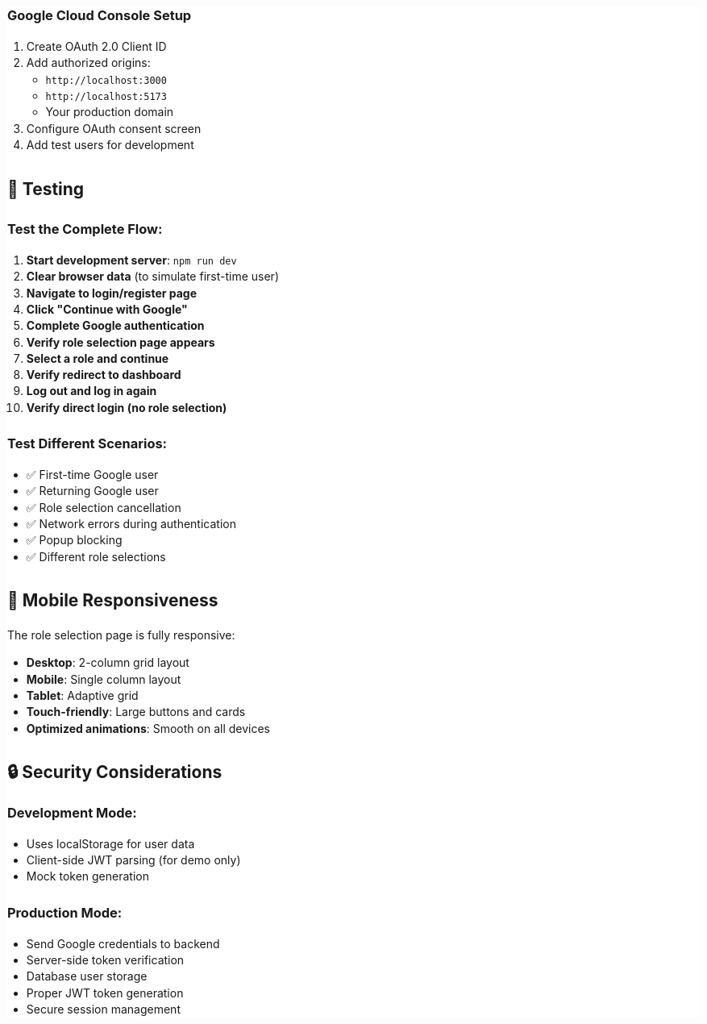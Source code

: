 ### Google Cloud Console Setup
1. Create OAuth 2.0 Client ID
2. Add authorized origins:
   - `http://localhost:3000`
   - `http://localhost:5173`
   - Your production domain
3. Configure OAuth consent screen
4. Add test users for development

## 🧪 Testing

### Test the Complete Flow:
1. **Start development server**: `npm run dev`
2. **Clear browser data** (to simulate first-time user)
3. **Navigate to login/register page**
4. **Click "Continue with Google"**
5. **Complete Google authentication**
6. **Verify role selection page appears**
7. **Select a role and continue**
8. **Verify redirect to dashboard**
9. **Log out and log in again**
10. **Verify direct login (no role selection)**

### Test Different Scenarios:
- ✅ First-time Google user
- ✅ Returning Google user
- ✅ Role selection cancellation
- ✅ Network errors during authentication
- ✅ Popup blocking
- ✅ Different role selections

## 📱 Mobile Responsiveness

The role selection page is fully responsive:
- **Desktop**: 2-column grid layout
- **Mobile**: Single column layout
- **Tablet**: Adaptive grid
- **Touch-friendly**: Large buttons and cards
- **Optimized animations**: Smooth on all devices

## 🔒 Security Considerations

### Development Mode:
- Uses localStorage for user data
- Client-side JWT parsing (for demo only)
- Mock token generation

### Production Mode:
- Send Google credentials to backend
- Server-side token verification
- Database user storage
- Proper JWT token generation
- Secure session management
